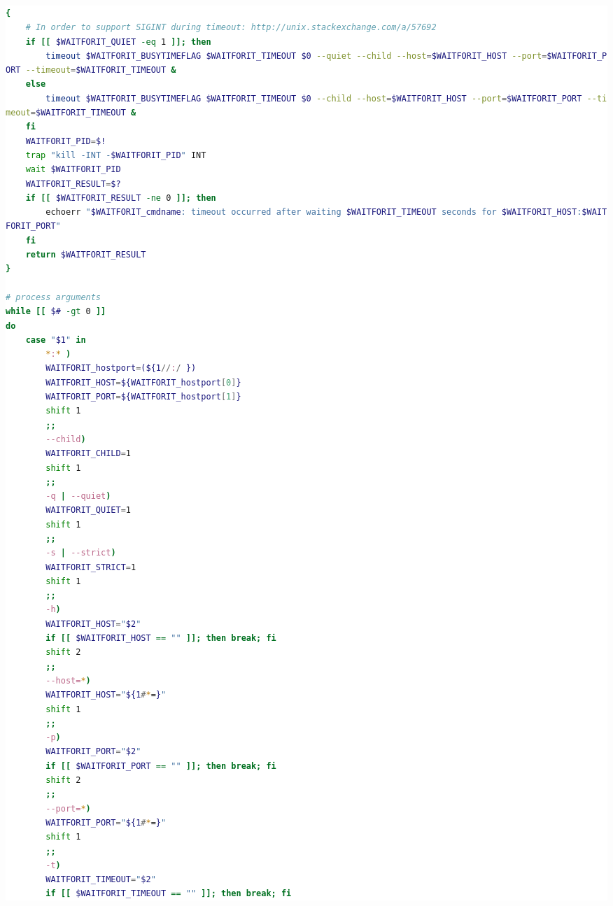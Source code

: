 ```sh
{
    # In order to support SIGINT during timeout: http://unix.stackexchange.com/a/57692
    if [[ $WAITFORIT_QUIET -eq 1 ]]; then
        timeout $WAITFORIT_BUSYTIMEFLAG $WAITFORIT_TIMEOUT $0 --quiet --child --host=$WAITFORIT_HOST --port=$WAITFORIT_PORT --timeout=$WAITFORIT_TIMEOUT &
    else
        timeout $WAITFORIT_BUSYTIMEFLAG $WAITFORIT_TIMEOUT $0 --child --host=$WAITFORIT_HOST --port=$WAITFORIT_PORT --timeout=$WAITFORIT_TIMEOUT &
    fi
    WAITFORIT_PID=$!
    trap "kill -INT -$WAITFORIT_PID" INT
    wait $WAITFORIT_PID
    WAITFORIT_RESULT=$?
    if [[ $WAITFORIT_RESULT -ne 0 ]]; then
        echoerr "$WAITFORIT_cmdname: timeout occurred after waiting $WAITFORIT_TIMEOUT seconds for $WAITFORIT_HOST:$WAITFORIT_PORT"
    fi
    return $WAITFORIT_RESULT
}

# process arguments
while [[ $# -gt 0 ]]
do
    case "$1" in
        *:* )
        WAITFORIT_hostport=(${1//:/ })
        WAITFORIT_HOST=${WAITFORIT_hostport[0]}
        WAITFORIT_PORT=${WAITFORIT_hostport[1]}
        shift 1
        ;;
        --child)
        WAITFORIT_CHILD=1
        shift 1
        ;;
        -q | --quiet)
        WAITFORIT_QUIET=1
        shift 1
        ;;
        -s | --strict)
        WAITFORIT_STRICT=1
        shift 1
        ;;
        -h)
        WAITFORIT_HOST="$2"
        if [[ $WAITFORIT_HOST == "" ]]; then break; fi
        shift 2
        ;;
        --host=*)
        WAITFORIT_HOST="${1#*=}"
        shift 1
        ;;
        -p)
        WAITFORIT_PORT="$2"
        if [[ $WAITFORIT_PORT == "" ]]; then break; fi
        shift 2
        ;;
        --port=*)
        WAITFORIT_PORT="${1#*=}"
        shift 1
        ;;
        -t)
        WAITFORIT_TIMEOUT="$2"
        if [[ $WAITFORIT_TIMEOUT == "" ]]; then break; fi
```